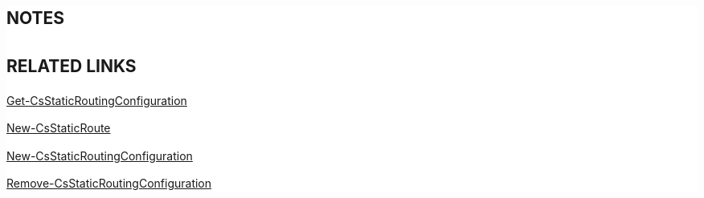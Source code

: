 ## NOTES

## RELATED LINKS

[Get-CsStaticRoutingConfiguration](Get-CsStaticRoutingConfiguration.md)

[New-CsStaticRoute](New-CsStaticRoute.md)

[New-CsStaticRoutingConfiguration](New-CsStaticRoutingConfiguration.md)

[Remove-CsStaticRoutingConfiguration](Remove-CsStaticRoutingConfiguration.md)

